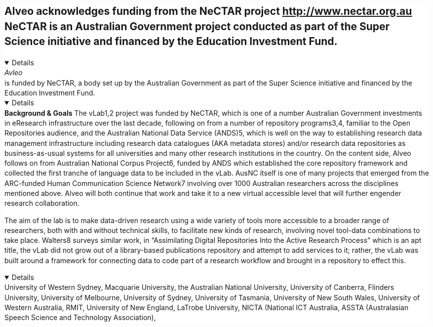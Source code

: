 ##  Alveo acknowledges funding from the NeCTAR project [ <u>  **http://www.nectar.org.au**  </u> ](http://www.nectar.org.au/) NeCTAR is an Australian Government project conducted as part of the Super Science initiative and financed by the Education Investment Fund.

</object><details open="open"> *Avleo*   
is funded by NeCTAR, a body set up by the Australian Government as part of the Super Science initiative and financed by the Education Investment Fund. </details></section><section><object data="/wp-content/uploads/2014/07/wpid-index.html_img2.jpg" height="150" width="300">
</object><details open="open"> **Background &amp; Goals** The vLab1,2 project was funded by NeCTAR, which is one of a number Australian Government investments in eResearch infrastructure over the last decade, following on from a number of repository programs3,4, familiar to the Open Repositories audience, and the Australian National Data Service (ANDS)5, which is well on the way to establishing research data management infrastructure including research data catalogues (AKA metadata stores) and/or research data repositories as business-as-usual systems for all universities and many other research institutions in the country. On the content side, Alveo follows on from Australian National Corpus Project6, funded by ANDS which established the core repository framework and collected the first tranche of language data to be included in the vLab. AusNC itself is one of many projects that emerged from the ARC-funded Human Communication Science Network7 involving over 1000 Australian researchers across the disciplines mentioned above. Alveo will both continue that work and take it to a new virtual accessible level that will further engender research collaboration.

The aim of the lab is to make data-driven research using a wide variety of tools more accessible to a broader range of researchers, both with and without technical skills, to facilitate new kinds of research, involving novel tool-data combinations to take place. Walters8 surveys similar work, in “Assimilating Digital Repositories Into the Active Research Process” which is an apt title, the vLab did not grow out of a library-based publications repository and attempt to add services to it; rather, the vLab was built around a framework for connecting data to code part of a research workflow and brought in a repository to effect this.

</details></section><section><object data="/wp-content/uploads/2014/07/wpid-index.html_img3.jpg" height="150" width="300">#   **Contributing Partners** 

</object><details open="open">University of Western Sydney, Macquarie University, the Australian National University, University of Canberra, Flinders University, University of Melbourne, University of Sydney, University of Tasmania, University of New South Wales, University of Western Australia, RMIT, University of New England, LaTrobe University, NICTA (National ICT Australia, ASSTA (Australasian Speech Science and Technology Association), </details></section><section><object data="/wp-content/uploads/2014/07/wpid-index.html_img4.jpg" height="150" width="300">#   **Development partner: Intersect** 

##   **Intersect Development Team:** 

##  Ilya Anisimoff Jared Berghold David Clarke Georgina Edwards Karen El-Azzi Gabriel Gasser Matthew Hillman Chris Kenward Nasreen Sharique Kali Waterford Elyse Wise Marc Ziani de Ferranti Shuqian Hon Sean Lin Theeban Soundararajan Vincent Tran Stanley Hon Pierre Estephan Simon Yin

</object></section><section><object data="/wp-content/uploads/2014/07/wpid-index.html_img5.jpg" height="150" width="300">#   **Watch the video!** 

